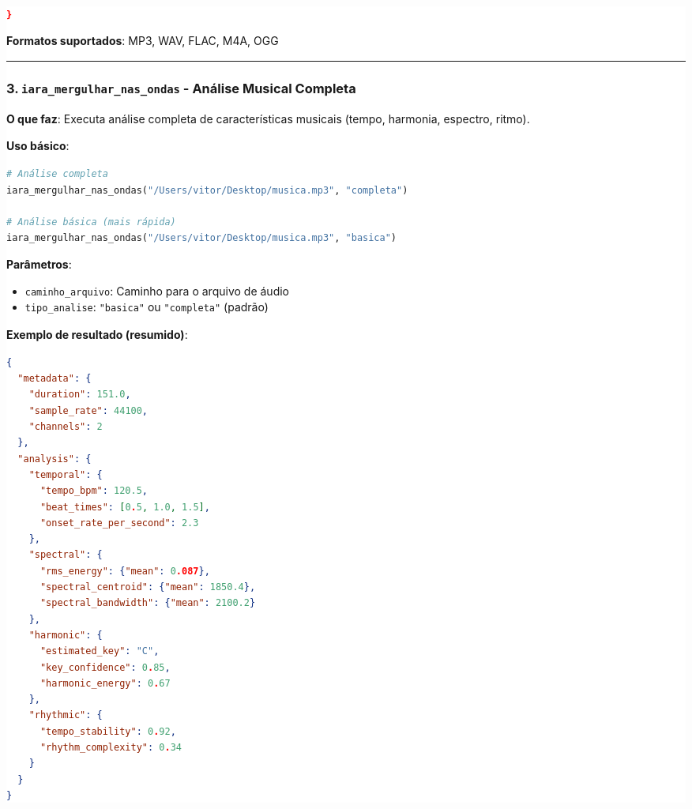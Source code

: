 ```json
}
```

**Formatos suportados**: MP3, WAV, FLAC, M4A, OGG

---

### 3. `iara_mergulhar_nas_ondas` - Análise Musical Completa

**O que faz**: Executa análise completa de características musicais (tempo, harmonia, espectro, ritmo).

**Uso básico**:
```python
# Análise completa
iara_mergulhar_nas_ondas("/Users/vitor/Desktop/musica.mp3", "completa")

# Análise básica (mais rápida)
iara_mergulhar_nas_ondas("/Users/vitor/Desktop/musica.mp3", "basica")
```

**Parâmetros**:
- `caminho_arquivo`: Caminho para o arquivo de áudio
- `tipo_analise`: `"basica"` ou `"completa"` (padrão)

**Exemplo de resultado (resumido)**:
```json
{
  "metadata": {
    "duration": 151.0,
    "sample_rate": 44100,
    "channels": 2
  },
  "analysis": {
    "temporal": {
      "tempo_bpm": 120.5,
      "beat_times": [0.5, 1.0, 1.5],
      "onset_rate_per_second": 2.3
    },
    "spectral": {
      "rms_energy": {"mean": 0.087},
      "spectral_centroid": {"mean": 1850.4},
      "spectral_bandwidth": {"mean": 2100.2}
    },
    "harmonic": {
      "estimated_key": "C",
      "key_confidence": 0.85,
      "harmonic_energy": 0.67
    },
    "rhythmic": {
      "tempo_stability": 0.92,
      "rhythm_complexity": 0.34
    }
  }
}
```
